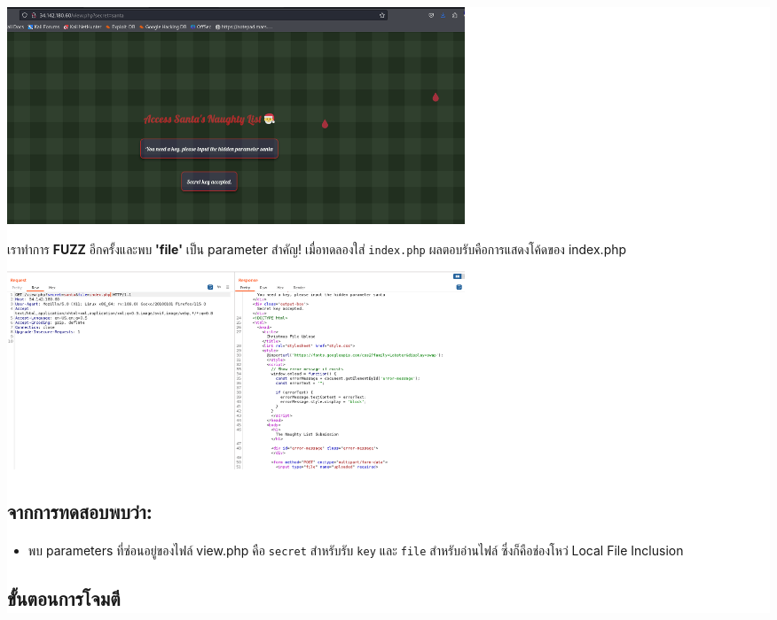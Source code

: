 <img src="./resources/07.png" alt="" style="width:60% !important;">
 
เราทำการ **FUZZ** อีกครั้งและพบ **'file'** เป็น parameter สำคัญ! เมื่อทดลองใส่ `index.php` ผลตอบรับคือการแสดงโค้ดของ index.php  

<img src="./resources/10.png" alt="" style="width:60% !important;">

## จากการทดสอบพบว่า:
   - พบ parameters ที่ซ่อนอยู่ของไฟล์ view.php คือ `secret` สำหรับรับ `key` และ `file` สำหรับอ่านไฟล์ ซึ่งก็คือช่องโหว่ Local File Inclusion

## ขั้นตอนการโจมตี
